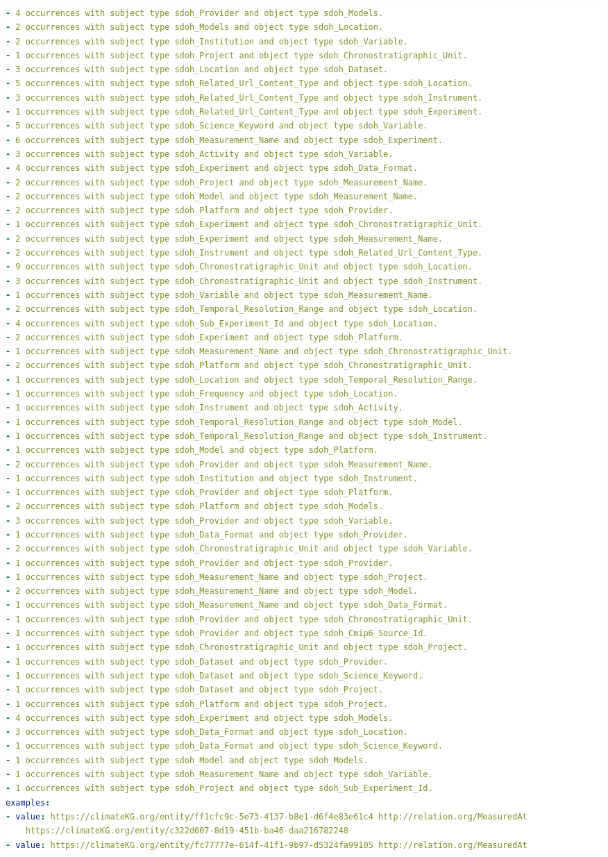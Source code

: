 ```yaml
- 4 occurrences with subject type sdoh_Provider and object type sdoh_Models.
- 2 occurrences with subject type sdoh_Models and object type sdoh_Location.
- 2 occurrences with subject type sdoh_Institution and object type sdoh_Variable.
- 1 occurrences with subject type sdoh_Project and object type sdoh_Chronostratigraphic_Unit.
- 3 occurrences with subject type sdoh_Location and object type sdoh_Dataset.
- 5 occurrences with subject type sdoh_Related_Url_Content_Type and object type sdoh_Location.
- 3 occurrences with subject type sdoh_Related_Url_Content_Type and object type sdoh_Instrument.
- 1 occurrences with subject type sdoh_Related_Url_Content_Type and object type sdoh_Experiment.
- 5 occurrences with subject type sdoh_Science_Keyword and object type sdoh_Variable.
- 6 occurrences with subject type sdoh_Measurement_Name and object type sdoh_Experiment.
- 3 occurrences with subject type sdoh_Activity and object type sdoh_Variable.
- 4 occurrences with subject type sdoh_Experiment and object type sdoh_Data_Format.
- 2 occurrences with subject type sdoh_Project and object type sdoh_Measurement_Name.
- 2 occurrences with subject type sdoh_Model and object type sdoh_Measurement_Name.
- 2 occurrences with subject type sdoh_Platform and object type sdoh_Provider.
- 1 occurrences with subject type sdoh_Experiment and object type sdoh_Chronostratigraphic_Unit.
- 2 occurrences with subject type sdoh_Experiment and object type sdoh_Measurement_Name.
- 2 occurrences with subject type sdoh_Instrument and object type sdoh_Related_Url_Content_Type.
- 9 occurrences with subject type sdoh_Chronostratigraphic_Unit and object type sdoh_Location.
- 3 occurrences with subject type sdoh_Chronostratigraphic_Unit and object type sdoh_Instrument.
- 1 occurrences with subject type sdoh_Variable and object type sdoh_Measurement_Name.
- 2 occurrences with subject type sdoh_Temporal_Resolution_Range and object type sdoh_Location.
- 4 occurrences with subject type sdoh_Sub_Experiment_Id and object type sdoh_Location.
- 2 occurrences with subject type sdoh_Experiment and object type sdoh_Platform.
- 1 occurrences with subject type sdoh_Measurement_Name and object type sdoh_Chronostratigraphic_Unit.
- 2 occurrences with subject type sdoh_Platform and object type sdoh_Chronostratigraphic_Unit.
- 1 occurrences with subject type sdoh_Location and object type sdoh_Temporal_Resolution_Range.
- 1 occurrences with subject type sdoh_Frequency and object type sdoh_Location.
- 1 occurrences with subject type sdoh_Instrument and object type sdoh_Activity.
- 1 occurrences with subject type sdoh_Temporal_Resolution_Range and object type sdoh_Model.
- 1 occurrences with subject type sdoh_Temporal_Resolution_Range and object type sdoh_Instrument.
- 1 occurrences with subject type sdoh_Model and object type sdoh_Platform.
- 2 occurrences with subject type sdoh_Provider and object type sdoh_Measurement_Name.
- 1 occurrences with subject type sdoh_Institution and object type sdoh_Instrument.
- 1 occurrences with subject type sdoh_Provider and object type sdoh_Platform.
- 2 occurrences with subject type sdoh_Platform and object type sdoh_Models.
- 3 occurrences with subject type sdoh_Provider and object type sdoh_Variable.
- 1 occurrences with subject type sdoh_Data_Format and object type sdoh_Provider.
- 2 occurrences with subject type sdoh_Chronostratigraphic_Unit and object type sdoh_Variable.
- 1 occurrences with subject type sdoh_Provider and object type sdoh_Provider.
- 1 occurrences with subject type sdoh_Measurement_Name and object type sdoh_Project.
- 2 occurrences with subject type sdoh_Measurement_Name and object type sdoh_Model.
- 1 occurrences with subject type sdoh_Measurement_Name and object type sdoh_Data_Format.
- 1 occurrences with subject type sdoh_Provider and object type sdoh_Chronostratigraphic_Unit.
- 1 occurrences with subject type sdoh_Provider and object type sdoh_Cmip6_Source_Id.
- 1 occurrences with subject type sdoh_Chronostratigraphic_Unit and object type sdoh_Project.
- 1 occurrences with subject type sdoh_Dataset and object type sdoh_Provider.
- 1 occurrences with subject type sdoh_Dataset and object type sdoh_Science_Keyword.
- 1 occurrences with subject type sdoh_Dataset and object type sdoh_Project.
- 1 occurrences with subject type sdoh_Platform and object type sdoh_Project.
- 4 occurrences with subject type sdoh_Experiment and object type sdoh_Models.
- 3 occurrences with subject type sdoh_Data_Format and object type sdoh_Location.
- 1 occurrences with subject type sdoh_Data_Format and object type sdoh_Science_Keyword.
- 1 occurrences with subject type sdoh_Model and object type sdoh_Models.
- 1 occurrences with subject type sdoh_Measurement_Name and object type sdoh_Variable.
- 1 occurrences with subject type sdoh_Project and object type sdoh_Sub_Experiment_Id.
examples:
- value: https://climateKG.org/entity/ff1cfc9c-5e73-4137-b8e1-d6f4e83e61c4 http://relation.org/MeasuredAt
    https://climateKG.org/entity/c322d007-8d19-451b-ba46-daa216782248
- value: https://climateKG.org/entity/fc77777e-614f-41f1-9b97-d5324fa99105 http://relation.org/MeasuredAt
```